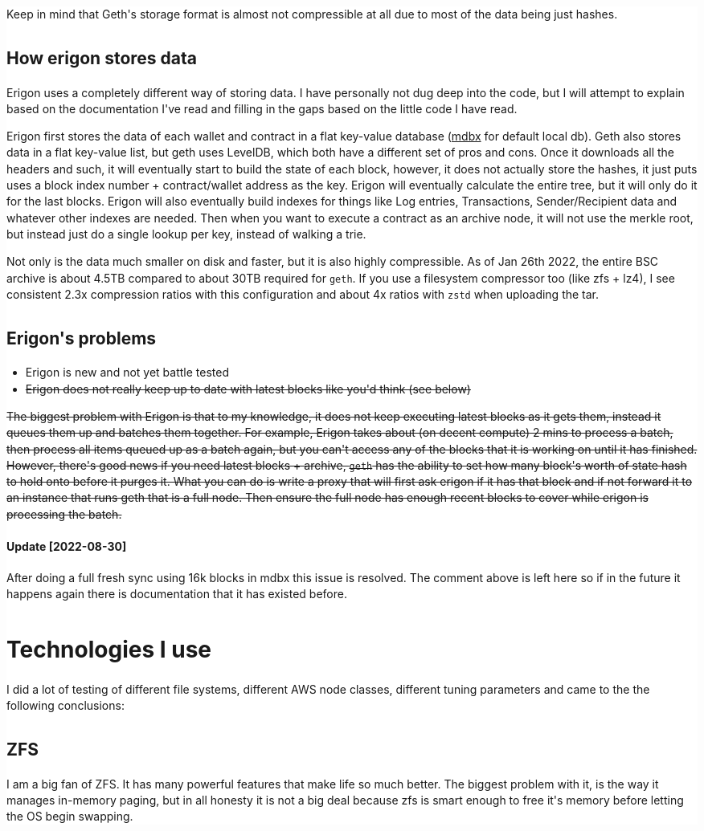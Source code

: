Keep in mind that Geth's storage format is almost not compressible at all due to most of the data being just hashes.

## How erigon stores data
Erigon uses a completely different way of storing data. I have personally not dug deep into the code, but I will attempt to explain based on the documentation I've read and filling in the gaps based on the little code I have read.

Erigon first stores the data of each wallet and contract in a flat key-value database ([mdbx](https://github.com/erthink/libmdbx) for default local db). Geth also stores data in a flat key-value list, but geth uses LevelDB, which both have a different set of pros and cons. Once it downloads all the headers and such, it will eventually start to build the state of each block, however, it does not actually store the hashes, it just puts uses a block index number + contract/wallet address as the key. Erigon will eventually calculate the entire tree, but it will only do it for the last blocks. Erigon will also eventually build indexes for things like Log entries, Transactions, Sender/Recipient data and whatever other indexes are needed. Then when you want to execute a contract as an archive node, it will not use the merkle root, but instead just do a single lookup per key, instead of walking a trie.

Not only is the data much smaller on disk and faster, but it is also highly compressible. As of Jan 26th 2022, the entire BSC archive is about 4.5TB compared to about 30TB required for `geth`. If you use a filesystem compressor too (like zfs + lz4), I see consistent 2.3x compression ratios with this configuration and about 4x ratios with `zstd` when uploading the tar.

## Erigon's problems
* Erigon is new and not yet battle tested
* ~~Erigon does not really keep up to date with latest blocks like you'd think (see below)~~

~~The biggest problem with Erigon is that to my knowledge, it does not keep executing latest blocks as it gets them, instead it queues them up and batches them together. For example, Erigon takes about (on decent compute) 2 mins to process a batch, then process all items queued up as a batch again, but you can't access any of the blocks that it is working on until it has finished. However, there's good news if you need latest blocks + archive, `geth` has the ability to set how many block's worth of state hash to hold onto before it purges it. What you can do is write a proxy that will first ask erigon if it has that block and if not forward it to an instance that runs geth that is a full node. Then ensure the full node has enough recent blocks to cover while erigon is processing the batch.~~

#### Update [2022-08-30]
After doing a full fresh sync using 16k blocks in mdbx this issue is resolved. The comment above is left here so if in the future it happens again there is documentation that it has existed before.

# Technologies I use
I did a lot of testing of different file systems, different AWS node classes, different tuning parameters and came to the the following conclusions:

## ZFS
I am a big fan of ZFS. It has many powerful features that make life so much better. The biggest problem with it, is the way it manages in-memory paging, but in all honesty it is not a big deal because zfs is smart enough to free it's memory before letting the OS begin swapping.
